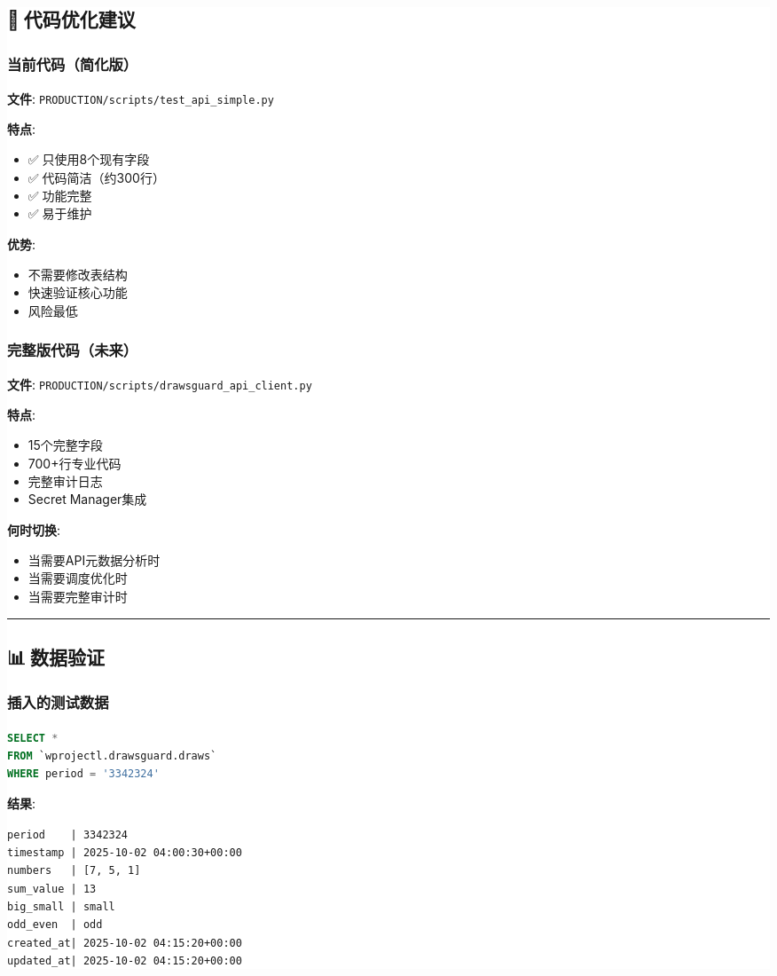 
## 🔧 代码优化建议

### 当前代码（简化版）

**文件**: `PRODUCTION/scripts/test_api_simple.py`

**特点**:
- ✅ 只使用8个现有字段
- ✅ 代码简洁（约300行）
- ✅ 功能完整
- ✅ 易于维护

**优势**:
- 不需要修改表结构
- 快速验证核心功能
- 风险最低

### 完整版代码（未来）

**文件**: `PRODUCTION/scripts/drawsguard_api_client.py`

**特点**:
- 15个完整字段
- 700+行专业代码
- 完整审计日志
- Secret Manager集成

**何时切换**:
- 当需要API元数据分析时
- 当需要调度优化时
- 当需要完整审计时

---

## 📊 数据验证

### 插入的测试数据

```sql
SELECT *
FROM `wprojectl.drawsguard.draws`
WHERE period = '3342324'
```

**结果**:
```
period    | 3342324
timestamp | 2025-10-02 04:00:30+00:00
numbers   | [7, 5, 1]
sum_value | 13
big_small | small
odd_even  | odd
created_at| 2025-10-02 04:15:20+00:00
updated_at| 2025-10-02 04:15:20+00:00
```
